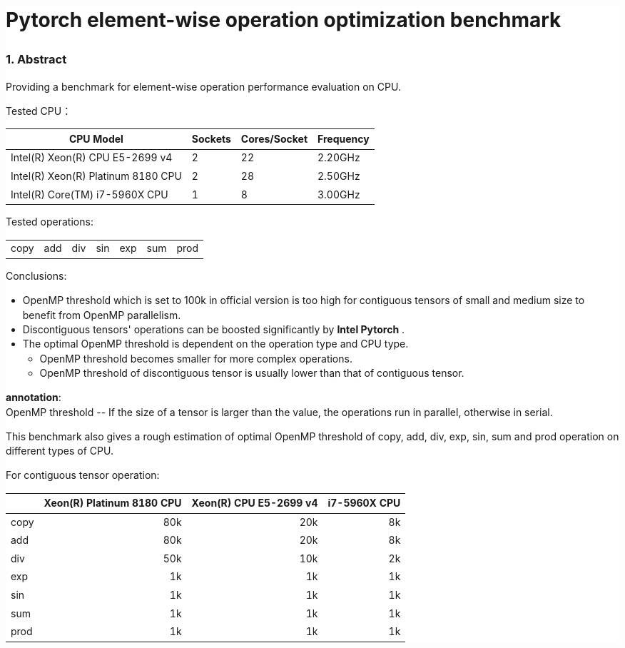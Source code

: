Pytorch element-wise operation optimization benchmark
=======

### 1. Abstract
Providing a benchmark for element-wise operation performance evaluation on CPU.  

Tested CPU： 

|CPU Model|Sockets|Cores/Socket|Frequency|
|---|---|---|---|
|Intel(R) Xeon(R) CPU E5-2699 v4   |2|22|2.20GHz|
|Intel(R) Xeon(R) Platinum 8180 CPU|2|28|2.50GHz|
|Intel(R) Core(TM) i7-5960X CPU |1|8|3.00GHz|
  
Tested operations:

| | | | | | | |
|:---|:---|:---|:---|:---|:---|:---|
|copy|add|div|sin|exp|sum|prod|   
  
Conclusions:   

* OpenMP threshold which is set to 100k in official version is too high for contiguous tensors of small and medium size to benefit from OpenMP parallelism.
*	Discontiguous tensors' operations can be boosted significantly by __Intel Pytorch__ .
*	The optimal OpenMP threshold is dependent on the operation type and CPU type.  
    - OpenMP threshold becomes smaller for more complex operations.
    - OpenMP threshold of discontiguous tensor is usually lower than that of contiguous tensor.  

__annotation__:  
OpenMP threshold -- If the size of a tensor is larger than the value, the operations run in parallel, otherwise in serial.

This benchmark also gives a rough estimation of optimal OpenMP threshold of copy, add, div, exp, sin, sum and prod operation on different types of CPU.  
  
For contiguous tensor operation:

|   |Xeon(R) Platinum 8180 CPU|Xeon(R) CPU E5-2699 v4| i7-5960X CPU| 
|---|------------------------:|---------------------:|------------:|  
|copy|80k|20k|8k|            
|add |80k|20k|8k|          
|div |50k|10k|2k|          
|exp |1k |1k |1k|          
|sin |1k |1k |1k|        
|sum |1k |1k |1k|            
|prod|1k |1k |1k|           
